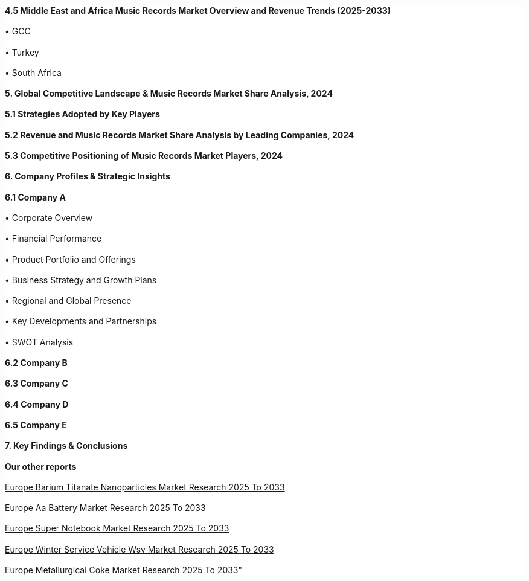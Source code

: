 <strong>4.5 Middle East and Africa Music Records Market Overview and Revenue Trends (2025-2033)</strong>

• GCC

• Turkey

• South Africa

<strong>5. Global Competitive Landscape & Music Records Market Share Analysis, 2024</strong>

<strong>5.1 Strategies Adopted by Key Players</strong>

<strong>5.2 Revenue and Music Records Market Share Analysis by Leading Companies, 2024</strong>

<strong>5.3 Competitive Positioning of Music Records Market Players, 2024</strong>

<strong>6. Company Profiles & Strategic Insights</strong>

<strong>6.1 Company A</strong>

• Corporate Overview

• Financial Performance

• Product Portfolio and Offerings

• Business Strategy and Growth Plans

• Regional and Global Presence

• Key Developments and Partnerships

• SWOT Analysis

<strong>6.2 Company B</strong>

<strong>6.3 Company C</strong>

<strong>6.4 Company D</strong>

<strong>6.5 Company E</strong>

<strong>7. Key Findings & Conclusions</strong>

<strong>Our other reports</strong>

<a href=https://www.linkedin.com/pulse/europe-barium-titanate-nanoparticles-market-2025-competitor-2r0jc/>Europe Barium Titanate Nanoparticles Market Research 2025 To 2033</a>

<a href=https://www.linkedin.com/pulse/europe-aa-battery-market-2025-expansion-nm0gc/>Europe Aa Battery Market Research 2025 To 2033</a>

<a href=https://www.linkedin.com/pulse/europe-super-notebook-market-regional-dynamics-tbpzc/>Europe Super Notebook Market Research 2025 To 2033</a>

<a href=https://www.linkedin.com/pulse/europe-winter-service-vehicle-wsv-market-2025-competitor-x5zvc/>Europe Winter Service Vehicle Wsv Market Research 2025 To 2033</a>

<a href=https://www.linkedin.com/pulse/europe-metallurgical-coke-market-2025-competitor-vczlf/>Europe Metallurgical Coke Market Research 2025 To 2033</a>"
